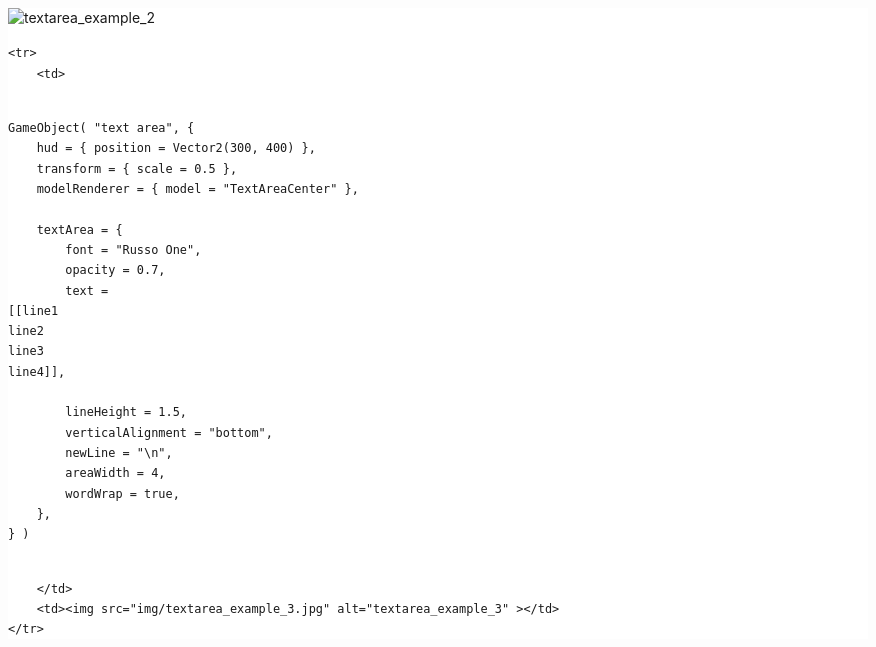 </code></pre>
        </td>
        <td><img src="img/textarea_example_2.jpg" alt="textarea_example_2" ></td>
    </tr>

    <tr>
        <td>
<pre class="prettyprint linenums lang-lua"><code>
GameObject( "text area", {
    hud = { position = Vector2(300, 400) },  
    transform = { scale = 0.5 },
    modelRenderer = { model = "TextAreaCenter" },
    
    textArea = {
        font = "Russo One",
        opacity = 0.7,
        text = 
[[line1
line2
line3
line4]],
        
        lineHeight = 1.5,
        verticalAlignment = "bottom",
        newLine = "\n",   
        areaWidth = 4,
        wordWrap = true,
    },
} )

</code></pre>
        </td>
        <td><img src="img/textarea_example_3.jpg" alt="textarea_example_3" ></td>
    </tr>
</table>

